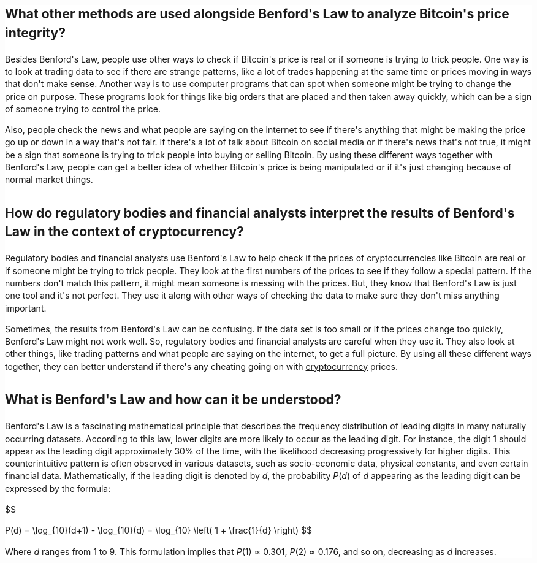 ## What other methods are used alongside Benford's Law to analyze Bitcoin's price integrity?

Besides Benford's Law, people use other ways to check if Bitcoin's price is real or if someone is trying to trick people. One way is to look at trading data to see if there are strange patterns, like a lot of trades happening at the same time or prices moving in ways that don't make sense. Another way is to use computer programs that can spot when someone might be trying to change the price on purpose. These programs look for things like big orders that are placed and then taken away quickly, which can be a sign of someone trying to control the price.

Also, people check the news and what people are saying on the internet to see if there's anything that might be making the price go up or down in a way that's not fair. If there's a lot of talk about Bitcoin on social media or if there's news that's not true, it might be a sign that someone is trying to trick people into buying or selling Bitcoin. By using these different ways together with Benford's Law, people can get a better idea of whether Bitcoin's price is being manipulated or if it's just changing because of normal market things.

## How do regulatory bodies and financial analysts interpret the results of Benford's Law in the context of cryptocurrency?

Regulatory bodies and financial analysts use Benford's Law to help check if the prices of cryptocurrencies like Bitcoin are real or if someone might be trying to trick people. They look at the first numbers of the prices to see if they follow a special pattern. If the numbers don't match this pattern, it might mean someone is messing with the prices. But, they know that Benford's Law is just one tool and it's not perfect. They use it along with other ways of checking the data to make sure they don't miss anything important.

Sometimes, the results from Benford's Law can be confusing. If the data set is too small or if the prices change too quickly, Benford's Law might not work well. So, regulatory bodies and financial analysts are careful when they use it. They also look at other things, like trading patterns and what people are saying on the internet, to get a full picture. By using all these different ways together, they can better understand if there's any cheating going on with [cryptocurrency](/wiki/cryptocurrency) prices.

## What is Benford's Law and how can it be understood?

Benford's Law is a fascinating mathematical principle that describes the frequency distribution of leading digits in many naturally occurring datasets. According to this law, lower digits are more likely to occur as the leading digit. For instance, the digit 1 should appear as the leading digit approximately 30% of the time, with the likelihood decreasing progressively for higher digits. This counterintuitive pattern is often observed in various datasets, such as socio-economic data, physical constants, and even certain financial data. Mathematically, if the leading digit is denoted by $d$, the probability $P(d)$ of $d$ appearing as the leading digit can be expressed by the formula:

$$

P(d) = \log_{10}(d+1) - \log_{10}(d) = \log_{10} \left( 1 + \frac{1}{d} \right) 
$$

Where $d$ ranges from 1 to 9. This formulation implies that $P(1) \approx 0.301$, $P(2) \approx 0.176$, and so on, decreasing as $d$ increases.
